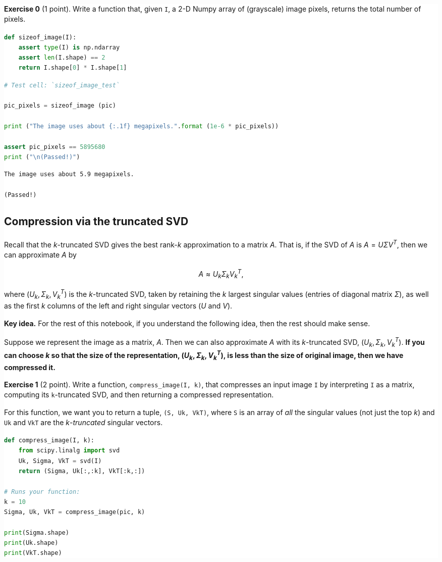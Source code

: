 **Exercise 0** (1 point). Write a function that, given `I`, a 2-D Numpy array of (grayscale) image pixels, returns the total number of pixels.


```python
def sizeof_image(I):
    assert type(I) is np.ndarray
    assert len(I.shape) == 2
    return I.shape[0] * I.shape[1]
```


```python
# Test cell: `sizeof_image_test`

pic_pixels = sizeof_image (pic)

print ("The image uses about {:.1f} megapixels.".format (1e-6 * pic_pixels))

assert pic_pixels == 5895680
print ("\n(Passed!)")
```

    The image uses about 5.9 megapixels.
    
    (Passed!)
    

## Compression via the truncated SVD

Recall that the $k$-truncated SVD gives the best rank-$k$ approximation to a matrix $A$. That is, if the SVD of $A$ is $A = U \Sigma V^T$, then we can approximate $A$ by

$$
  A \approx U_k \Sigma_k V_k^T,
$$

where $(U_k, \Sigma_k, V_k^T)$ is the $k$-truncated SVD, taken by retaining the $k$ largest singular values (entries of diagonal matrix $\Sigma$), as well as the first $k$ columns of the left and right singular vectors ($U$ and $V$).

**Key idea.** For the rest of this notebook, if you understand the following idea, then the rest should make sense.

Suppose we represent the image as a matrix, $A$. Then we can also approximate $A$ with its $k$-truncated SVD, $(U_k, \Sigma_k, V_k^T)$. **If you can choose $k$ so that the size of the representation, $(U_k, \Sigma_k, V_k^T)$, is less than the size of original image, then we have compressed it.**

**Exercise 1** (2 point). Write a function, `compress_image(I, k)`, that compresses an input image `I` by interpreting `I` as a matrix, computing its `k`-truncated SVD, and then returning a compressed representation.

For this function, we want you to return a tuple, `(S, Uk, VkT)`, where `S` is an array of _all_ the singular values (not just the top $k$) and `Uk` and `VkT` are the $k$-_truncated_ singular vectors.


```python
def compress_image(I, k):
    from scipy.linalg import svd
    Uk, Sigma, VkT = svd(I)
    return (Sigma, Uk[:,:k], VkT[:k,:])

# Runs your function:
k = 10
Sigma, Uk, VkT = compress_image(pic, k)

print(Sigma.shape)
print(Uk.shape)
print(VkT.shape)
```
